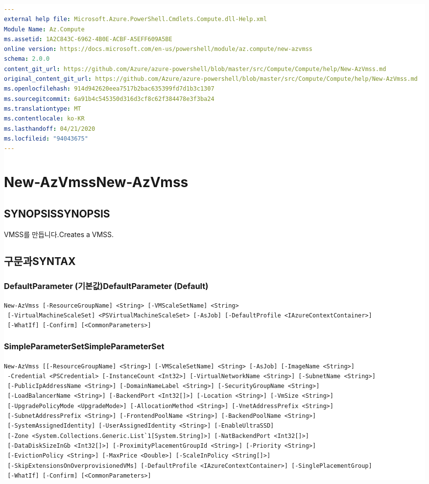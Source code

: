 ```yaml
---
external help file: Microsoft.Azure.PowerShell.Cmdlets.Compute.dll-Help.xml
Module Name: Az.Compute
ms.assetid: 1A2C843C-6962-4B0E-ACBF-A5EFF609A5BE
online version: https://docs.microsoft.com/en-us/powershell/module/az.compute/new-azvmss
schema: 2.0.0
content_git_url: https://github.com/Azure/azure-powershell/blob/master/src/Compute/Compute/help/New-AzVmss.md
original_content_git_url: https://github.com/Azure/azure-powershell/blob/master/src/Compute/Compute/help/New-AzVmss.md
ms.openlocfilehash: 914d942620eea7517b2bac635399fd7d1b3c1307
ms.sourcegitcommit: 6a91b4c545350d316d3cf8c62f384478e3f3ba24
ms.translationtype: MT
ms.contentlocale: ko-KR
ms.lasthandoff: 04/21/2020
ms.locfileid: "94043675"
---
```

# <span data-ttu-id="a2c8d-101">New-AzVmss</span><span class="sxs-lookup"><span data-stu-id="a2c8d-101">New-AzVmss</span></span>

## <span data-ttu-id="a2c8d-102">SYNOPSIS</span><span class="sxs-lookup"><span data-stu-id="a2c8d-102">SYNOPSIS</span></span>
<span data-ttu-id="a2c8d-103">VMSS를 만듭니다.</span><span class="sxs-lookup"><span data-stu-id="a2c8d-103">Creates a VMSS.</span></span>

## <span data-ttu-id="a2c8d-104">구문과</span><span class="sxs-lookup"><span data-stu-id="a2c8d-104">SYNTAX</span></span>

### <span data-ttu-id="a2c8d-105">DefaultParameter (기본값)</span><span class="sxs-lookup"><span data-stu-id="a2c8d-105">DefaultParameter (Default)</span></span>
```
New-AzVmss [-ResourceGroupName] <String> [-VMScaleSetName] <String>
 [-VirtualMachineScaleSet] <PSVirtualMachineScaleSet> [-AsJob] [-DefaultProfile <IAzureContextContainer>]
 [-WhatIf] [-Confirm] [<CommonParameters>]
```

### <span data-ttu-id="a2c8d-106">SimpleParameterSet</span><span class="sxs-lookup"><span data-stu-id="a2c8d-106">SimpleParameterSet</span></span>
```
New-AzVmss [[-ResourceGroupName] <String>] [-VMScaleSetName] <String> [-AsJob] [-ImageName <String>]
 -Credential <PSCredential> [-InstanceCount <Int32>] [-VirtualNetworkName <String>] [-SubnetName <String>]
 [-PublicIpAddressName <String>] [-DomainNameLabel <String>] [-SecurityGroupName <String>]
 [-LoadBalancerName <String>] [-BackendPort <Int32[]>] [-Location <String>] [-VmSize <String>]
 [-UpgradePolicyMode <UpgradeMode>] [-AllocationMethod <String>] [-VnetAddressPrefix <String>]
 [-SubnetAddressPrefix <String>] [-FrontendPoolName <String>] [-BackendPoolName <String>]
 [-SystemAssignedIdentity] [-UserAssignedIdentity <String>] [-EnableUltraSSD]
 [-Zone <System.Collections.Generic.List`1[System.String]>] [-NatBackendPort <Int32[]>]
 [-DataDiskSizeInGb <Int32[]>] [-ProximityPlacementGroupId <String>] [-Priority <String>]
 [-EvictionPolicy <String>] [-MaxPrice <Double>] [-ScaleInPolicy <String[]>]
 [-SkipExtensionsOnOverprovisionedVMs] [-DefaultProfile <IAzureContextContainer>] [-SinglePlacementGroup]
 [-WhatIf] [-Confirm] [<CommonParameters>]
```